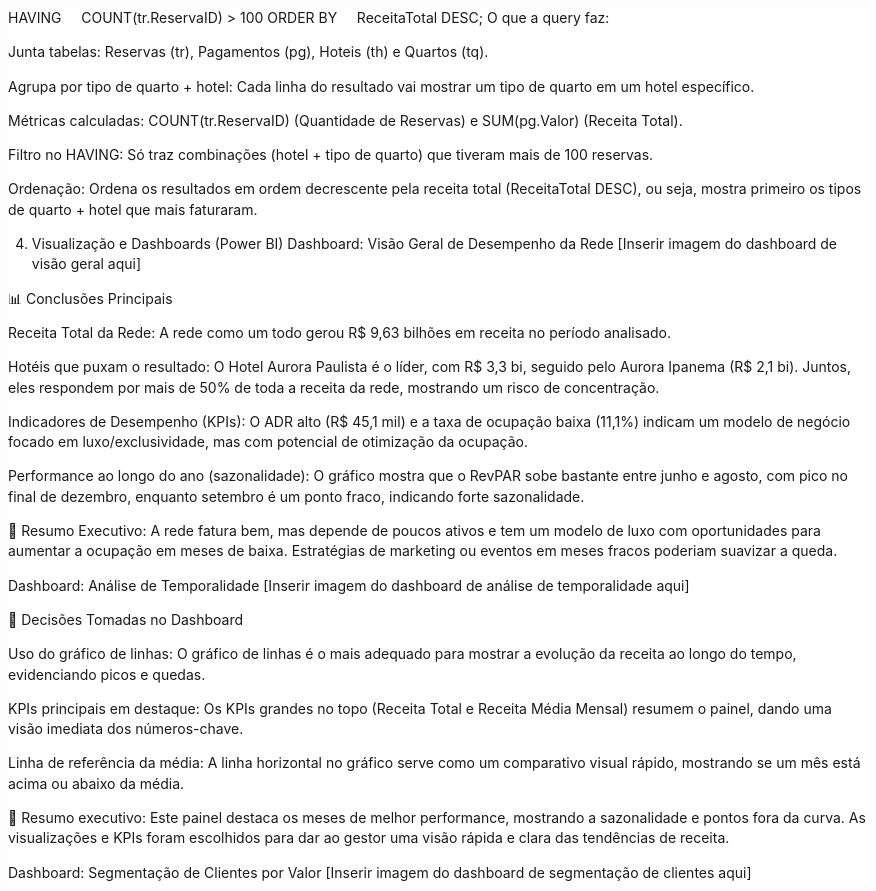 HAVING
    COUNT(tr.ReservaID) > 100
ORDER BY
    ReceitaTotal DESC;
O que a query faz:

Junta tabelas: Reservas (tr), Pagamentos (pg), Hoteis (th) e Quartos (tq).

Agrupa por tipo de quarto + hotel: Cada linha do resultado vai mostrar um tipo de quarto em um hotel específico.

Métricas calculadas: COUNT(tr.ReservaID) (Quantidade de Reservas) e SUM(pg.Valor) (Receita Total).

Filtro no HAVING: Só traz combinações (hotel + tipo de quarto) que tiveram mais de 100 reservas.

Ordenação: Ordena os resultados em ordem decrescente pela receita total (ReceitaTotal DESC), ou seja, mostra primeiro os tipos de quarto + hotel que mais faturaram.

4. Visualização e Dashboards (Power BI)
Dashboard: Visão Geral de Desempenho da Rede
[Inserir imagem do dashboard de visão geral aqui]

📊 Conclusões Principais

Receita Total da Rede: A rede como um todo gerou R$ 9,63 bilhões em receita no período analisado.

Hotéis que puxam o resultado: O Hotel Aurora Paulista é o líder, com R$ 3,3 bi, seguido pelo Aurora Ipanema (R$ 2,1 bi). Juntos, eles respondem por mais de 50% de toda a receita da rede, mostrando um risco de concentração.

Indicadores de Desempenho (KPIs): O ADR alto (R$ 45,1 mil) e a taxa de ocupação baixa (11,1%) indicam um modelo de negócio focado em luxo/exclusividade, mas com potencial de otimização da ocupação.

Performance ao longo do ano (sazonalidade): O gráfico mostra que o RevPAR sobe bastante entre junho e agosto, com pico no final de dezembro, enquanto setembro é um ponto fraco, indicando forte sazonalidade.

📌 Resumo Executivo: A rede fatura bem, mas depende de poucos ativos e tem um modelo de luxo com oportunidades para aumentar a ocupação em meses de baixa. Estratégias de marketing ou eventos em meses fracos poderiam suavizar a queda.

Dashboard: Análise de Temporalidade
[Inserir imagem do dashboard de análise de temporalidade aqui]

🎯 Decisões Tomadas no Dashboard

Uso do gráfico de linhas: O gráfico de linhas é o mais adequado para mostrar a evolução da receita ao longo do tempo, evidenciando picos e quedas.

KPIs principais em destaque: Os KPIs grandes no topo (Receita Total e Receita Média Mensal) resumem o painel, dando uma visão imediata dos números-chave.

Linha de referência da média: A linha horizontal no gráfico serve como um comparativo visual rápido, mostrando se um mês está acima ou abaixo da média.

📌 Resumo executivo: Este painel destaca os meses de melhor performance, mostrando a sazonalidade e pontos fora da curva. As visualizações e KPIs foram escolhidos para dar ao gestor uma visão rápida e clara das tendências de receita.

Dashboard: Segmentação de Clientes por Valor
[Inserir imagem do dashboard de segmentação de clientes aqui]
